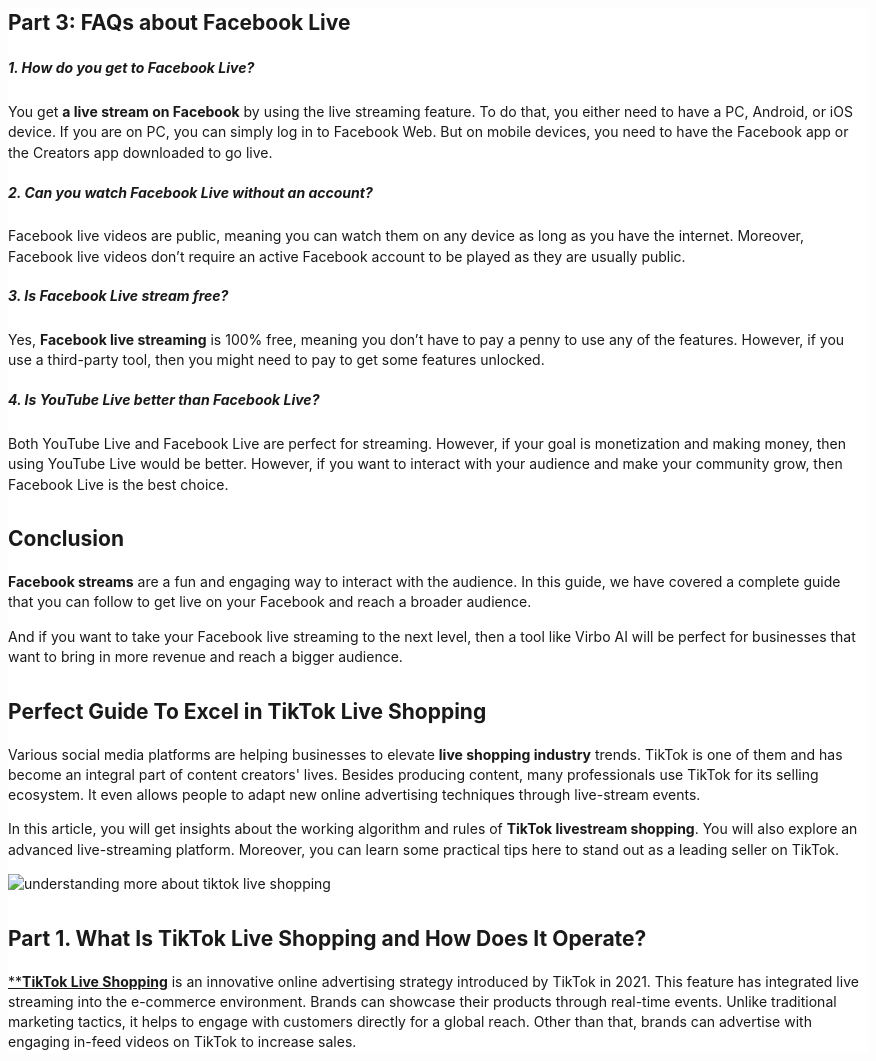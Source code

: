 ## Part 3: FAQs about Facebook Live

##### 1\. How do you get to Facebook Live?

You get **a live stream on Facebook** by using the live streaming feature. To do that, you either need to have a PC, Android, or iOS device. If you are on PC, you can simply log in to Facebook Web. But on mobile devices, you need to have the Facebook app or the Creators app downloaded to go live.

##### 2\. Can you watch Facebook Live without an account?

Facebook live videos are public, meaning you can watch them on any device as long as you have the internet. Moreover, Facebook live videos don’t require an active Facebook account to be played as they are usually public.

##### 3\. Is Facebook Live stream free?

Yes, **Facebook live streaming** is 100% free, meaning you don’t have to pay a penny to use any of the features. However, if you use a third-party tool, then you might need to pay to get some features unlocked.

##### 4\. Is YouTube Live better than Facebook Live?

Both YouTube Live and Facebook Live are perfect for streaming. However, if your goal is monetization and making money, then using YouTube Live would be better. However, if you want to interact with your audience and make your community grow, then Facebook Live is the best choice.

## Conclusion

**Facebook streams** are a fun and engaging way to interact with the audience. In this guide, we have covered a complete guide that you can follow to get live on your Facebook and reach a broader audience.

And if you want to take your Facebook live streaming to the next level, then a tool like Virbo AI will be perfect for businesses that want to bring in more revenue and reach a bigger audience.

## Perfect Guide To Excel in TikTok Live Shopping

Various social media platforms are helping businesses to elevate **live shopping industry** trends. TikTok is one of them and has become an integral part of content creators' lives. Besides producing content, many professionals use TikTok for its selling ecosystem. It even allows people to adapt new online advertising techniques through live-stream events.

In this article, you will get insights about the working algorithm and rules of **TikTok livestream shopping**. You will also explore an advanced live-streaming platform. Moreover, you can learn some practical tips here to stand out as a leading seller on TikTok.

![understanding more about tiktok live shopping](https://images.wondershare.com/virbo/article/2024/03/guide-to-excel-in-tiktok-live-shopping-2024-1.jpg)

## Part 1\. What Is TikTok Live Shopping and How Does It Operate?

[****TikTok Live Shopping**](https://shop.tiktok.com/business/en) is an innovative online advertising strategy introduced by TikTok in 2021\. This feature has integrated live streaming into the e-commerce environment. Brands can showcase their products through real-time events. Unlike traditional marketing tactics, it helps to engage with customers directly for a global reach. Other than that, brands can advertise with engaging in-feed videos on TikTok to increase sales.
